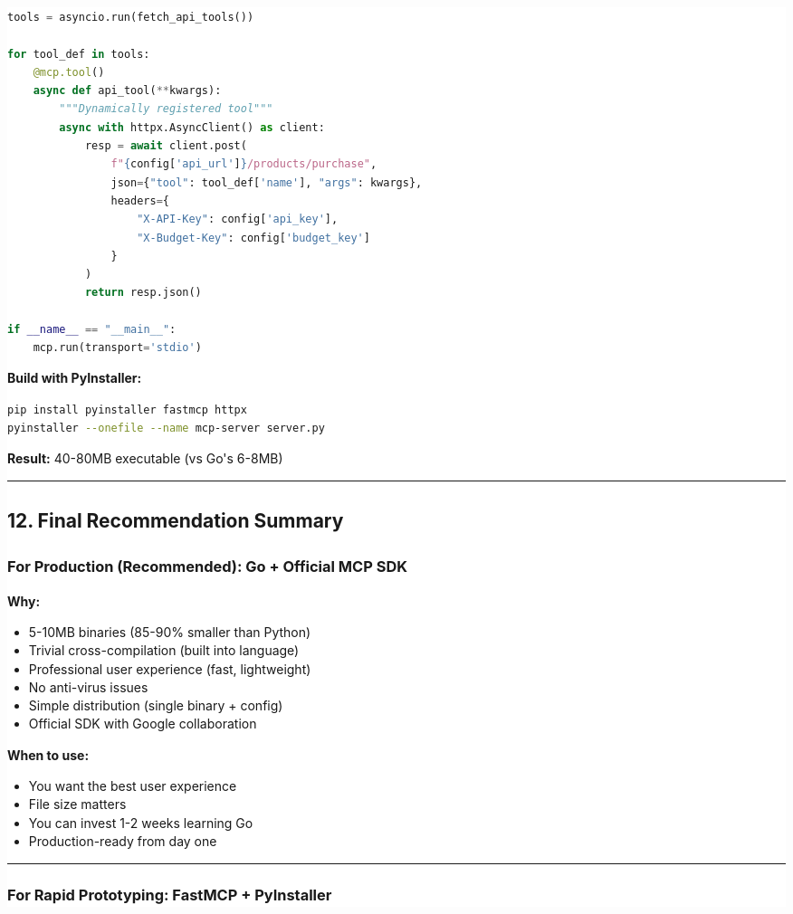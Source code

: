 ```python
tools = asyncio.run(fetch_api_tools())

for tool_def in tools:
    @mcp.tool()
    async def api_tool(**kwargs):
        """Dynamically registered tool"""
        async with httpx.AsyncClient() as client:
            resp = await client.post(
                f"{config['api_url']}/products/purchase",
                json={"tool": tool_def['name'], "args": kwargs},
                headers={
                    "X-API-Key": config['api_key'],
                    "X-Budget-Key": config['budget_key']
                }
            )
            return resp.json()

if __name__ == "__main__":
    mcp.run(transport='stdio')
```

**Build with PyInstaller:**
```bash
pip install pyinstaller fastmcp httpx
pyinstaller --onefile --name mcp-server server.py
```

**Result:** 40-80MB executable (vs Go's 6-8MB)

---

## 12. Final Recommendation Summary

### For Production (Recommended): **Go + Official MCP SDK**

**Why:**
- 5-10MB binaries (85-90% smaller than Python)
- Trivial cross-compilation (built into language)
- Professional user experience (fast, lightweight)
- No anti-virus issues
- Simple distribution (single binary + config)
- Official SDK with Google collaboration

**When to use:**
- You want the best user experience
- File size matters
- You can invest 1-2 weeks learning Go
- Production-ready from day one

---

### For Rapid Prototyping: **FastMCP + PyInstaller**
